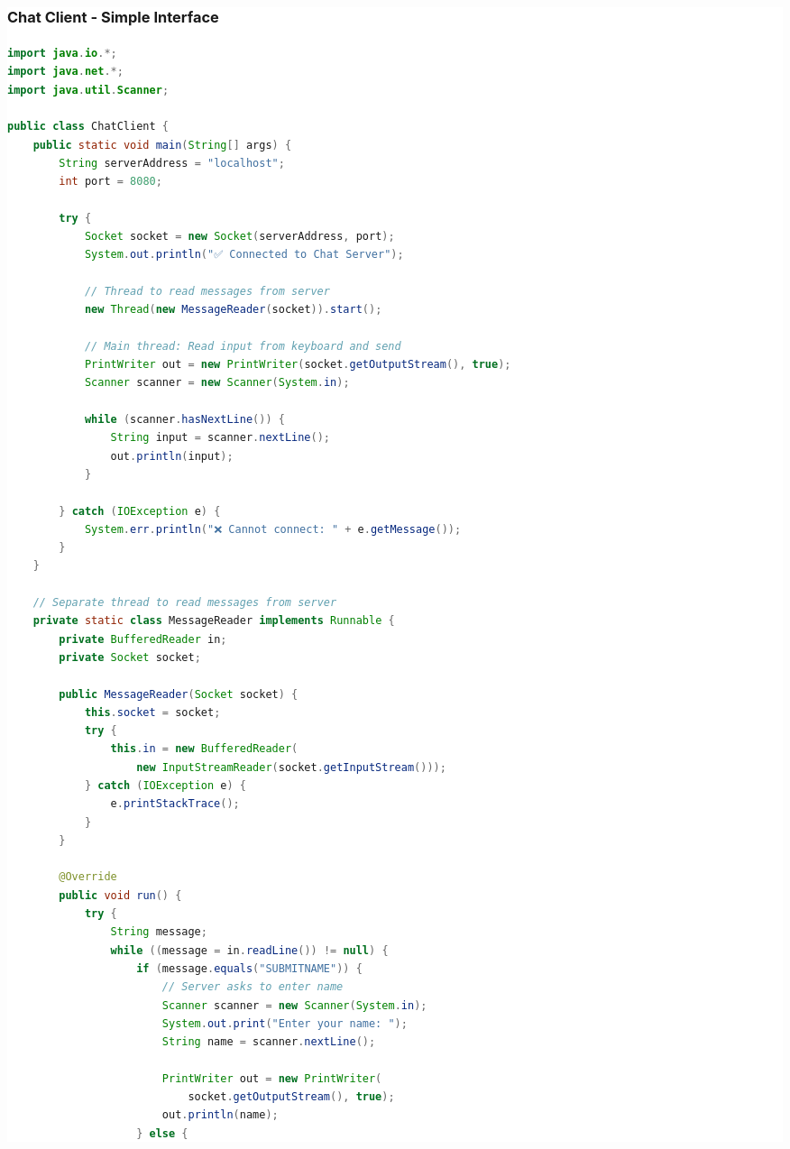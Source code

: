 ### Chat Client - Simple Interface

```java
import java.io.*;
import java.net.*;
import java.util.Scanner;

public class ChatClient {
    public static void main(String[] args) {
        String serverAddress = "localhost";
        int port = 8080;
        
        try {
            Socket socket = new Socket(serverAddress, port);
            System.out.println("✅ Connected to Chat Server");
            
            // Thread to read messages from server
            new Thread(new MessageReader(socket)).start();
            
            // Main thread: Read input from keyboard and send
            PrintWriter out = new PrintWriter(socket.getOutputStream(), true);
            Scanner scanner = new Scanner(System.in);
            
            while (scanner.hasNextLine()) {
                String input = scanner.nextLine();
                out.println(input);
            }
            
        } catch (IOException e) {
            System.err.println("❌ Cannot connect: " + e.getMessage());
        }
    }
    
    // Separate thread to read messages from server
    private static class MessageReader implements Runnable {
        private BufferedReader in;
        private Socket socket;
        
        public MessageReader(Socket socket) {
            this.socket = socket;
            try {
                this.in = new BufferedReader(
                    new InputStreamReader(socket.getInputStream()));
            } catch (IOException e) {
                e.printStackTrace();
            }
        }
        
        @Override
        public void run() {
            try {
                String message;
                while ((message = in.readLine()) != null) {
                    if (message.equals("SUBMITNAME")) {
                        // Server asks to enter name
                        Scanner scanner = new Scanner(System.in);
                        System.out.print("Enter your name: ");
                        String name = scanner.nextLine();
                        
                        PrintWriter out = new PrintWriter(
                            socket.getOutputStream(), true);
                        out.println(name);
                    } else {
```